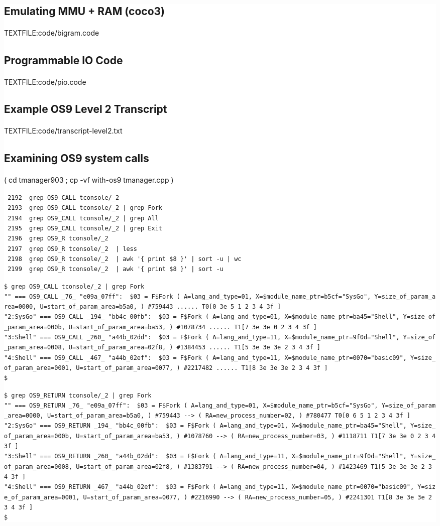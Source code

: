 ## Emulating MMU + RAM (coco3)

TEXTFILE:code/bigram.code

## Programmable IO Code

TEXTFILE:code/pio.code

## Example OS9 Level 2 Transcript

TEXTFILE:code/transcript-level2.txt


## Examining OS9 system calls

( cd tmanager903 ; cp -vf with-os9 tmanager.cpp )

```
 2192  grep OS9_CALL tconsole/_2
 2193  grep OS9_CALL tconsole/_2 | grep Fork
 2194  grep OS9_CALL tconsole/_2 | grep All
 2195  grep OS9_CALL tconsole/_2 | grep Exit
 2196  grep OS9_R tconsole/_2
 2197  grep OS9_R tconsole/_2  | less
 2198  grep OS9_R tconsole/_2  | awk '{ print $8 }' | sort -u | wc
 2199  grep OS9_R tconsole/_2  | awk '{ print $8 }' | sort -u
```

```
$ grep OS9_CALL tconsole/_2 | grep Fork
"" === OS9_CALL _76_ "e09a_07ff":  $03 = F$Fork ( A=lang_and_type=01, X=$module_name_ptr=b5cf="SysGo", Y=size_of_param_area=0000, U=start_of_param_area=b5a0, ) #759443 ...... T0[0 3e 5 1 2 3 4 3f ]
"2:SysGo" === OS9_CALL _194_ "bb4c_00fb":  $03 = F$Fork ( A=lang_and_type=01, X=$module_name_ptr=ba45="Shell", Y=size_of_param_area=000b, U=start_of_param_area=ba53, ) #1078734 ...... T1[7 3e 3e 0 2 3 4 3f ]
"3:Shell" === OS9_CALL _260_ "a44b_02dd":  $03 = F$Fork ( A=lang_and_type=11, X=$module_name_ptr=9f0d="Shell", Y=size_of_param_area=0008, U=start_of_param_area=02f8, ) #1384453 ...... T1[5 3e 3e 3e 2 3 4 3f ]
"4:Shell" === OS9_CALL _467_ "a44b_02ef":  $03 = F$Fork ( A=lang_and_type=11, X=$module_name_ptr=0070="basic09", Y=size_of_param_area=0001, U=start_of_param_area=0077, ) #2217482 ...... T1[8 3e 3e 3e 2 3 4 3f ]
$
```

```
$ grep OS9_RETURN tconsole/_2 | grep Fork
"" === OS9_RETURN _76_ "e09a_07ff":  $03 = F$Fork ( A=lang_and_type=01, X=$module_name_ptr=b5cf="SysGo", Y=size_of_param_area=0000, U=start_of_param_area=b5a0, ) #759443 --> ( RA=new_process_number=02, ) #780477 T0[0 6 5 1 2 3 4 3f ]
"2:SysGo" === OS9_RETURN _194_ "bb4c_00fb":  $03 = F$Fork ( A=lang_and_type=01, X=$module_name_ptr=ba45="Shell", Y=size_of_param_area=000b, U=start_of_param_area=ba53, ) #1078760 --> ( RA=new_process_number=03, ) #1118711 T1[7 3e 3e 0 2 3 4 3f ]
"3:Shell" === OS9_RETURN _260_ "a44b_02dd":  $03 = F$Fork ( A=lang_and_type=11, X=$module_name_ptr=9f0d="Shell", Y=size_of_param_area=0008, U=start_of_param_area=02f8, ) #1383791 --> ( RA=new_process_number=04, ) #1423469 T1[5 3e 3e 3e 2 3 4 3f ]
"4:Shell" === OS9_RETURN _467_ "a44b_02ef":  $03 = F$Fork ( A=lang_and_type=11, X=$module_name_ptr=0070="basic09", Y=size_of_param_area=0001, U=start_of_param_area=0077, ) #2216990 --> ( RA=new_process_number=05, ) #2241301 T1[8 3e 3e 3e 2 3 4 3f ]
$
```
